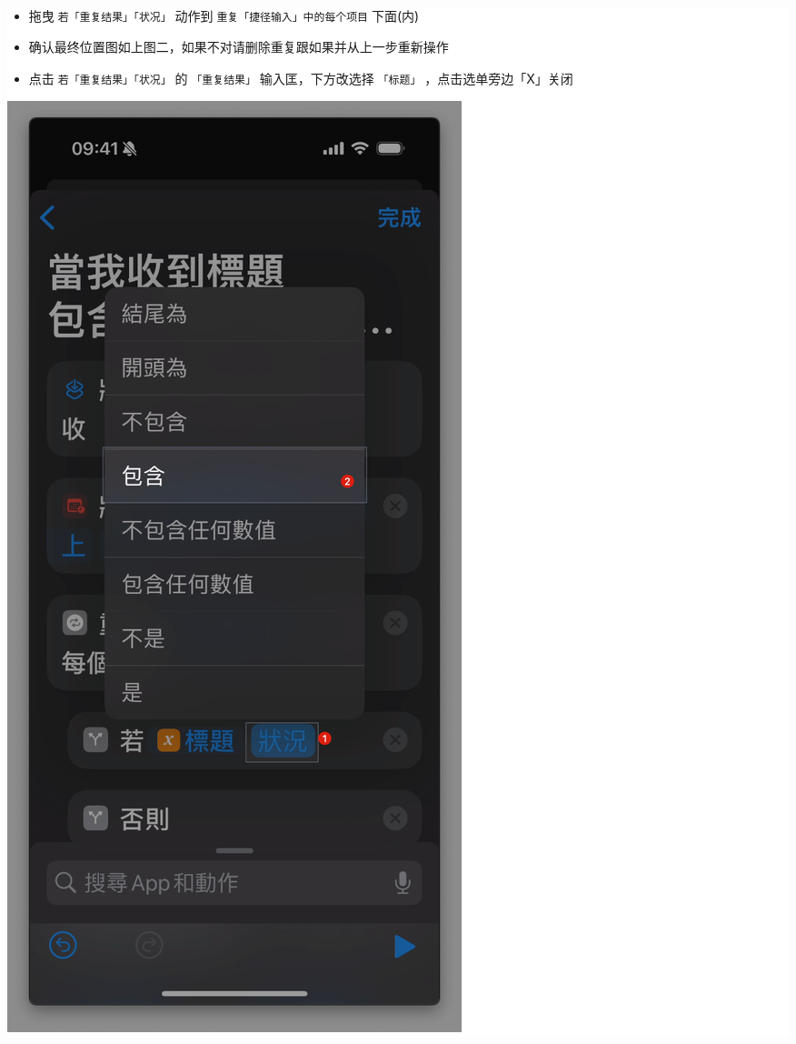 

- 拖曳 `若「重复结果」「状况」` 动作到 `重复「捷径输入」中的每个项目` 下面(内)


- 确认最终位置图如上图二，如果不对请删除重复跟如果并从上一步重新操作


- 点击 `若「重复结果」「状况」` 的 `「重复结果」` 输入匡，下方改选择 `「标题」` ，点击选单旁边「X」关闭



![](/assets/309d0302877b/1*oo0Fzp6GNRQjxmvoEHooKg.png)
